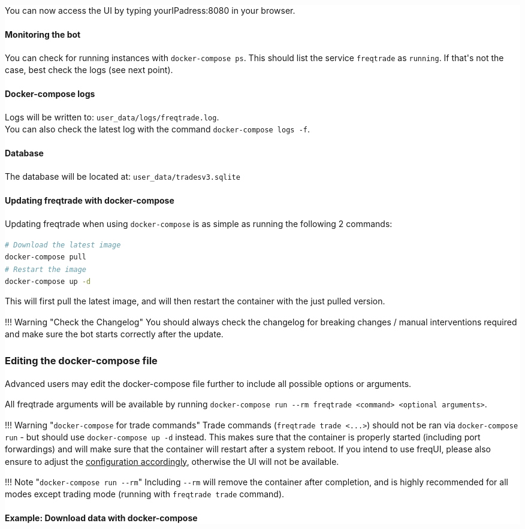 You can now access the UI by typing yourIPadress:8080 in your browser.

#### Monitoring the bot

You can check for running instances with `docker-compose ps`.
This should list the service `freqtrade` as `running`. If that's not the case, best check the logs (see next point).

#### Docker-compose logs

Logs will be written to: `user_data/logs/freqtrade.log`.  
You can also check the latest log with the command `docker-compose logs -f`.

#### Database

The database will be located at: `user_data/tradesv3.sqlite`

#### Updating freqtrade with docker-compose

Updating freqtrade when using `docker-compose` is as simple as running the following 2 commands:

``` bash
# Download the latest image
docker-compose pull
# Restart the image
docker-compose up -d
```

This will first pull the latest image, and will then restart the container with the just pulled version.

!!! Warning "Check the Changelog"
    You should always check the changelog for breaking changes / manual interventions required and make sure the bot starts correctly after the update.

### Editing the docker-compose file

Advanced users may edit the docker-compose file further to include all possible options or arguments.

All freqtrade arguments will be available by running `docker-compose run --rm freqtrade <command> <optional arguments>`.

!!! Warning "`docker-compose` for trade commands"
    Trade commands (`freqtrade trade <...>`) should not be ran via `docker-compose run` - but should use `docker-compose up -d` instead.
    This makes sure that the container is properly started (including port forwardings) and will make sure that the container will restart after a system reboot.
    If you intend to use freqUI, please also ensure to adjust the [configuration accordingly](rest-api.md#configuration-with-docker), otherwise the UI will not be available.

!!! Note "`docker-compose run --rm`"
    Including `--rm` will remove the container after completion, and is highly recommended for all modes except trading mode (running with `freqtrade trade` command).

#### Example: Download data with docker-compose
